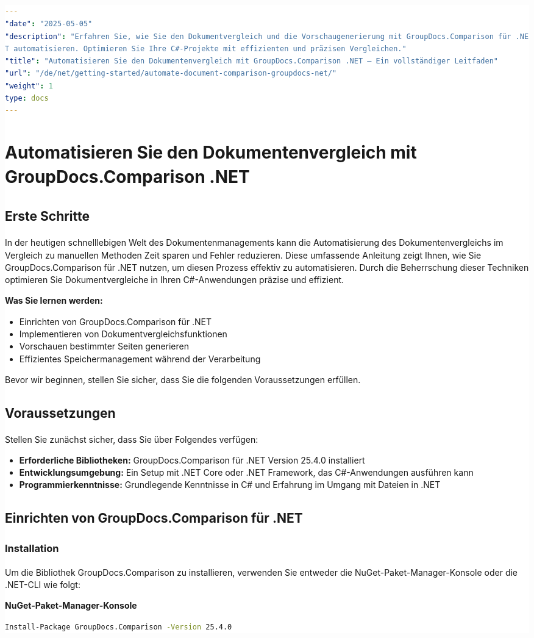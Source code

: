 ```yaml
---
"date": "2025-05-05"
"description": "Erfahren Sie, wie Sie den Dokumentvergleich und die Vorschaugenerierung mit GroupDocs.Comparison für .NET automatisieren. Optimieren Sie Ihre C#-Projekte mit effizienten und präzisen Vergleichen."
"title": "Automatisieren Sie den Dokumentenvergleich mit GroupDocs.Comparison .NET – Ein vollständiger Leitfaden"
"url": "/de/net/getting-started/automate-document-comparison-groupdocs-net/"
"weight": 1
type: docs
---
```

# Automatisieren Sie den Dokumentenvergleich mit GroupDocs.Comparison .NET
## Erste Schritte
In der heutigen schnelllebigen Welt des Dokumentenmanagements kann die Automatisierung des Dokumentenvergleichs im Vergleich zu manuellen Methoden Zeit sparen und Fehler reduzieren. Diese umfassende Anleitung zeigt Ihnen, wie Sie GroupDocs.Comparison für .NET nutzen, um diesen Prozess effektiv zu automatisieren.
Durch die Beherrschung dieser Techniken optimieren Sie Dokumentvergleiche in Ihren C#-Anwendungen präzise und effizient.

**Was Sie lernen werden:**
- Einrichten von GroupDocs.Comparison für .NET
- Implementieren von Dokumentvergleichsfunktionen
- Vorschauen bestimmter Seiten generieren
- Effizientes Speichermanagement während der Verarbeitung

Bevor wir beginnen, stellen Sie sicher, dass Sie die folgenden Voraussetzungen erfüllen.

## Voraussetzungen
Stellen Sie zunächst sicher, dass Sie über Folgendes verfügen:
- **Erforderliche Bibliotheken:** GroupDocs.Comparison für .NET Version 25.4.0 installiert
- **Entwicklungsumgebung:** Ein Setup mit .NET Core oder .NET Framework, das C#-Anwendungen ausführen kann
- **Programmierkenntnisse:** Grundlegende Kenntnisse in C# und Erfahrung im Umgang mit Dateien in .NET

## Einrichten von GroupDocs.Comparison für .NET
### Installation
Um die Bibliothek GroupDocs.Comparison zu installieren, verwenden Sie entweder die NuGet-Paket-Manager-Konsole oder die .NET-CLI wie folgt:

**NuGet-Paket-Manager-Konsole**
```bash
Install-Package GroupDocs.Comparison -Version 25.4.0
```
